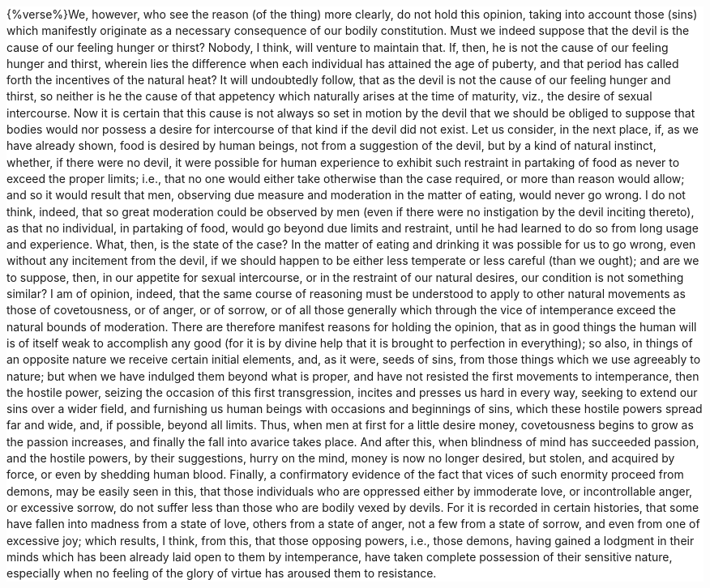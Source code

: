 {%verse%}We, however, who see the reason (of the thing) more clearly, do not hold this opinion, taking into account those (sins) which manifestly originate as a necessary consequence of our bodily constitution. Must we indeed suppose that the devil is the cause of our feeling hunger or thirst? Nobody, I think, will venture to maintain that. If, then, he is not the cause of our feeling hunger and thirst, wherein lies the difference when each individual has attained the age of puberty, and that period has called forth the incentives of the natural heat? It will undoubtedly follow, that as the devil is not the cause of our feeling hunger and thirst, so neither is he the cause of that appetency which naturally arises at the time of maturity, viz., the desire of sexual intercourse. Now it is certain that this cause is not always so set in motion by the devil that we should be obliged to suppose that bodies would nor possess a desire for intercourse of that kind if the devil did not exist. Let us consider, in the next place, if, as we have already shown, food is desired by human beings, not from a suggestion of the devil, but by a kind of natural instinct, whether, if there were no devil, it were possible for human experience to exhibit such restraint in partaking of food as never to exceed the proper limits; i.e., that no one would either take otherwise than the case required, or more than reason would allow; and so it would result that men, observing due measure and moderation in the matter of eating, would never go wrong. I do not think, indeed, that so great moderation could be observed by men (even if there were no instigation by the devil inciting thereto), as that no individual, in partaking of food, would go beyond due limits and restraint, until he had learned to do so from long usage and experience. What, then, is the state of the case? In the matter of eating and drinking it was possible for us to go wrong, even without any incitement from the devil, if we should happen to be either less temperate or less careful (than we ought); and are we to suppose, then, in our appetite for sexual intercourse, or in the restraint of our natural desires, our condition is not something similar? I am of opinion, indeed, that the same course of reasoning must be understood to apply to other natural movements as those of covetousness, or of anger, or of sorrow, or of all those generally which through the vice of intemperance exceed the natural bounds of moderation. There are therefore manifest reasons for holding the opinion, that as in good things the human will is of itself weak to accomplish any good (for it is by divine help that it is brought to perfection in everything); so also, in things of an opposite nature we receive certain initial elements, and, as it were, seeds of sins, from those things which we use agreeably to nature; but when we have indulged them beyond what is proper, and have not resisted the first movements to intemperance, then the hostile power, seizing the occasion of this first transgression, incites and presses us hard in every way, seeking to extend our sins over a wider field, and furnishing us human beings with occasions and beginnings of sins, which these hostile powers spread far and wide, and, if possible, beyond all limits. Thus, when men at first for a little desire money, covetousness begins to grow as the passion increases, and finally the fall into avarice takes place. And after this, when blindness of mind has succeeded passion, and the hostile powers, by their suggestions, hurry on the mind, money is now no longer desired, but stolen, and acquired by force, or even by shedding human blood. Finally, a confirmatory evidence of the fact that vices of such enormity proceed from demons, may be easily seen in this, that those individuals who are oppressed either by immoderate love, or incontrollable anger, or excessive sorrow, do not suffer less than those who are bodily vexed by devils. For it is recorded in certain histories, that some have fallen into madness from a state of love, others from a state of anger, not a few from a state of sorrow, and even from one of excessive joy; which results, I think, from this, that those opposing powers, i.e., those demons, having gained a lodgment in their minds which has been already laid open to them by intemperance, have taken complete possession of their sensitive nature, especially when no feeling of the glory of virtue has aroused them to resistance.
